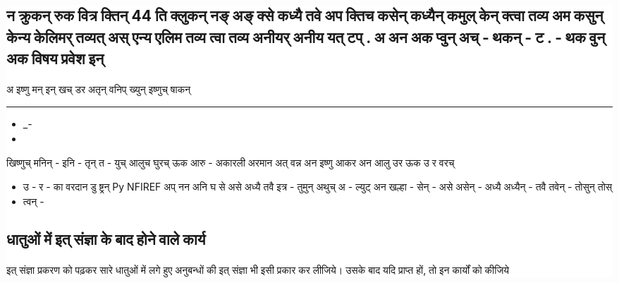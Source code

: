न
क्रुकन्
रुक
वित्र क्तिन्
44
ति
क्लुकन् नङ् अङ् क्से कध्यै तवे
अप
क्तिच कसेन् कध्यैन् कमुल् केन् क्त्वा तव्य
अम
कसुन्
केन्य केलिमर् तव्यत्
अस् एन्य एलिम तव्य
त्वा तव्य
अनीयर्
अनीय
यत्
टप् .
अ
अन अक
प्वुन्
अच् - थकन् - ट . -
थक
वुन्
अक
विषय प्रवेश
इन्
-
अ इष्णु मन् इन्
खच् डर अतृन् वनिप् ख्युन् इष्णुच् षाकन्
- - -
- _-
-
खिष्णुच्
मनिन् - इनि - तृन् त - युच् आलुच घुरच् ऊक आरु -
अकारली अरमान अत् वन्न अन इष्णु आकर
अन
आलु
उर ऊक
उ र वरच्
- उ -
र - का वरदान
डु
ष्ट्रन्
Py NFIREF
अप्
नन
अनि
घ से
असे
अध्यै तवै
इत्र -
तुमुन् अथुच् अ - ल्युट्
अन खल्हा -
सेन् - असे
असेन् - अध्यै
अध्यैन् - तवै
तवेन् - तोसुन् तोस्
- त्वन् -
## धातुओं में इत् संज्ञा के बाद होने वाले कार्य  
इत् संज्ञा प्रकरण को पढ़कर सारे धातुओं में लगे हुए अनुबन्धों की इत् संज्ञा भी इसी प्रकार कर लीजिये। उसके बाद यदि प्राप्त हों, तो इन कार्यों को कीजिये